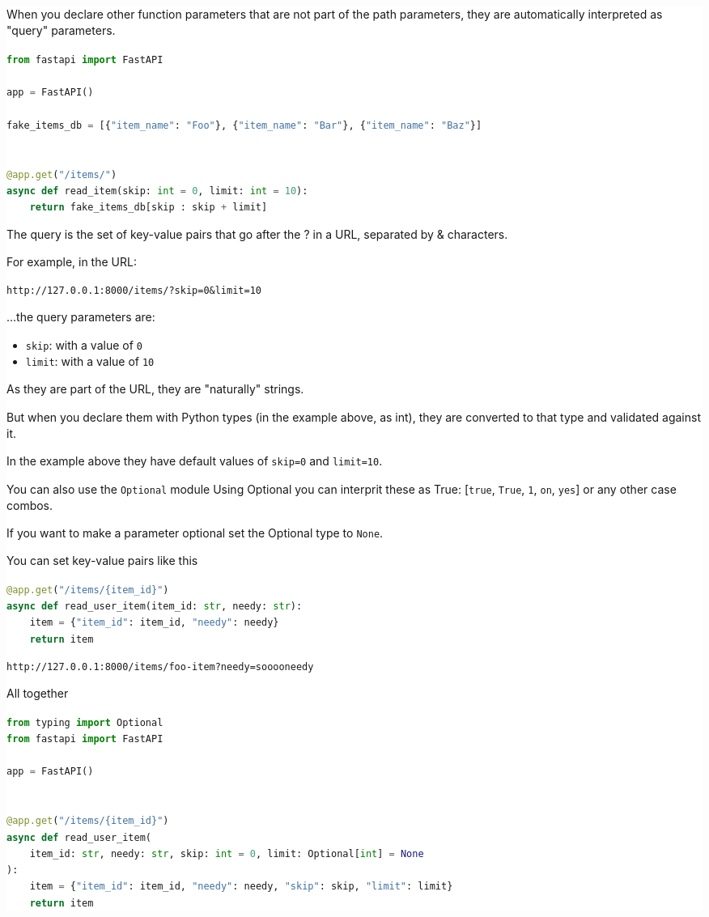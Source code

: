 When you declare other function parameters that are not part of the path parameters, they are automatically interpreted as "query" parameters.

```python
from fastapi import FastAPI

app = FastAPI()

fake_items_db = [{"item_name": "Foo"}, {"item_name": "Bar"}, {"item_name": "Baz"}]


@app.get("/items/")
async def read_item(skip: int = 0, limit: int = 10):
    return fake_items_db[skip : skip + limit]
```
The query is the set of key-value pairs that go after the ? in a URL, separated by & characters.

For example, in the URL:

```url
http://127.0.0.1:8000/items/?skip=0&limit=10
```

...the query parameters are:

- `skip`: with a value of `0`
- `limit`: with a value of `10`

As they are part of the URL, they are "naturally" strings.

But when you declare them with Python types (in the example above, as int), they are converted to that type and validated against it.

In the example above they have default values of `skip=0` and `limit=10`.

You can also use the `Optional` module
Using Optional you can interprit these as True: [`true`, `True`, `1`, `on`, `yes`] or any other case combos. 

If you want to make a parameter optional set the Optional type to `None`. 

You can set key-value pairs like this
```python
@app.get("/items/{item_id}")
async def read_user_item(item_id: str, needy: str):
    item = {"item_id": item_id, "needy": needy}
    return item
```

```url
http://127.0.0.1:8000/items/foo-item?needy=sooooneedy
```

All together

```python
from typing import Optional
from fastapi import FastAPI

app = FastAPI()


@app.get("/items/{item_id}")
async def read_user_item(
    item_id: str, needy: str, skip: int = 0, limit: Optional[int] = None
):
    item = {"item_id": item_id, "needy": needy, "skip": skip, "limit": limit}
    return item
```
